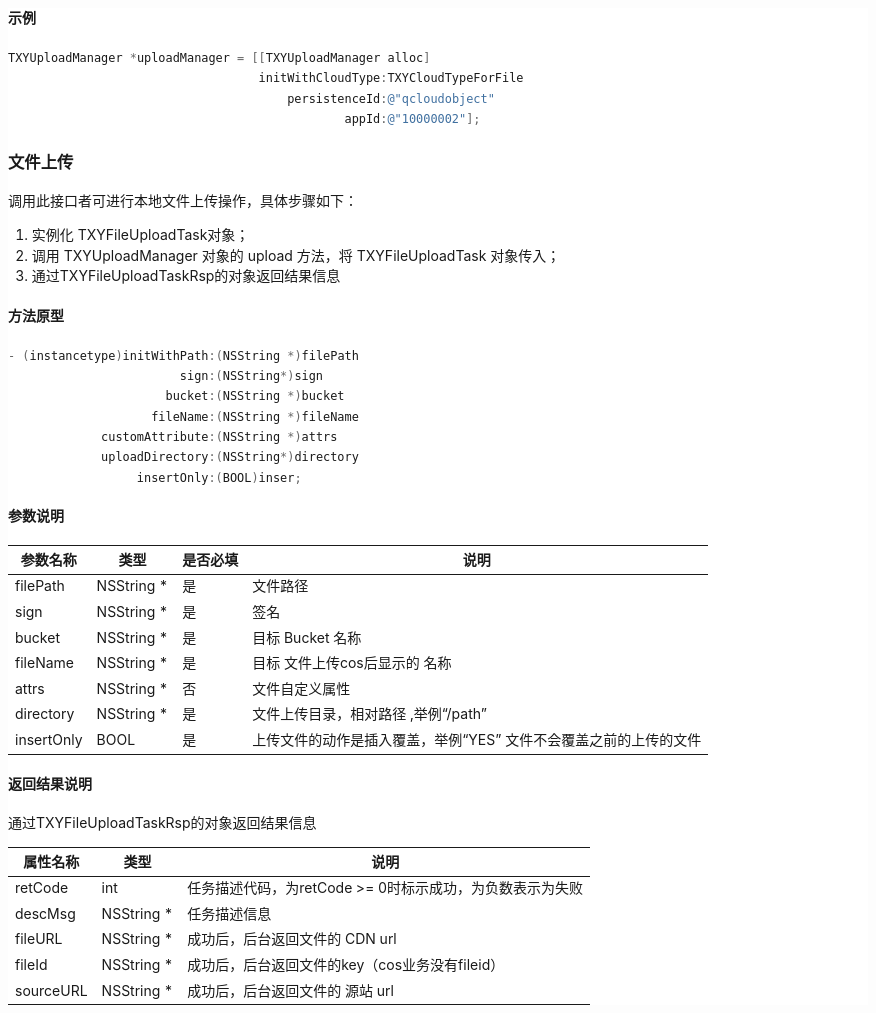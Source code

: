 #### 示例

```objective-c
TXYUploadManager *uploadManager = [[TXYUploadManager alloc] 
                                   initWithCloudType:TXYCloudTypeForFile 
                                       persistenceId:@"qcloudobject" 
                                               appId:@"10000002"];
```

### 文件上传

调用此接口者可进行本地文件上传操作，具体步骤如下：

1. 实例化 TXYFileUploadTask对象；
2. 调用 TXYUploadManager 对象的 upload 方法，将 TXYFileUploadTask 对象传入；
3. 通过TXYFileUploadTaskRsp的对象返回结果信息

#### 方法原型

```objective-c
- (instancetype)initWithPath:(NSString *)filePath
                        sign:(NSString*)sign
                      bucket:(NSString *)bucket
					fileName:(NSString *)fileName
             customAttribute:(NSString *)attrs
             uploadDirectory:(NSString*)directory
                  insertOnly:(BOOL)inser;
```

#### 参数说明

| 参数名称       | 类型         | 是否必填 | 说明                                   |
| ---------- | ---------- | ---- | ------------------------------------ |
| filePath   | NSString * | 是    | 文件路径                                 |
| sign       | NSString * | 是    | 签名                                   |
| bucket     | NSString * | 是    | 目标 Bucket 名称                         |
| fileName   | NSString * | 是    | 目标 文件上传cos后显示的 名称                    |
| attrs      | NSString * | 否    | 文件自定义属性                              |
| directory  | NSString * | 是    | 文件上传目录，相对路径 ,举例“/path”               |
| insertOnly | BOOL       | 是    | 上传文件的动作是插入覆盖，举例“YES”  文件不会覆盖之前的上传的文件 |

#### 返回结果说明

通过TXYFileUploadTaskRsp的对象返回结果信息

| 属性名称      | 类型         | 说明                                 |
| --------- | ---------- | ---------------------------------- |
| retCode   | int        | 任务描述代码，为retCode >= 0时标示成功，为负数表示为失败 |
| descMsg   | NSString * | 任务描述信息                             |
| fileURL   | NSString * | 成功后，后台返回文件的 CDN url                |
| fileId    | NSString * | 成功后，后台返回文件的key（cos业务没有fileid）      |
| sourceURL | NSString * | 成功后，后台返回文件的 源站 url                 |
